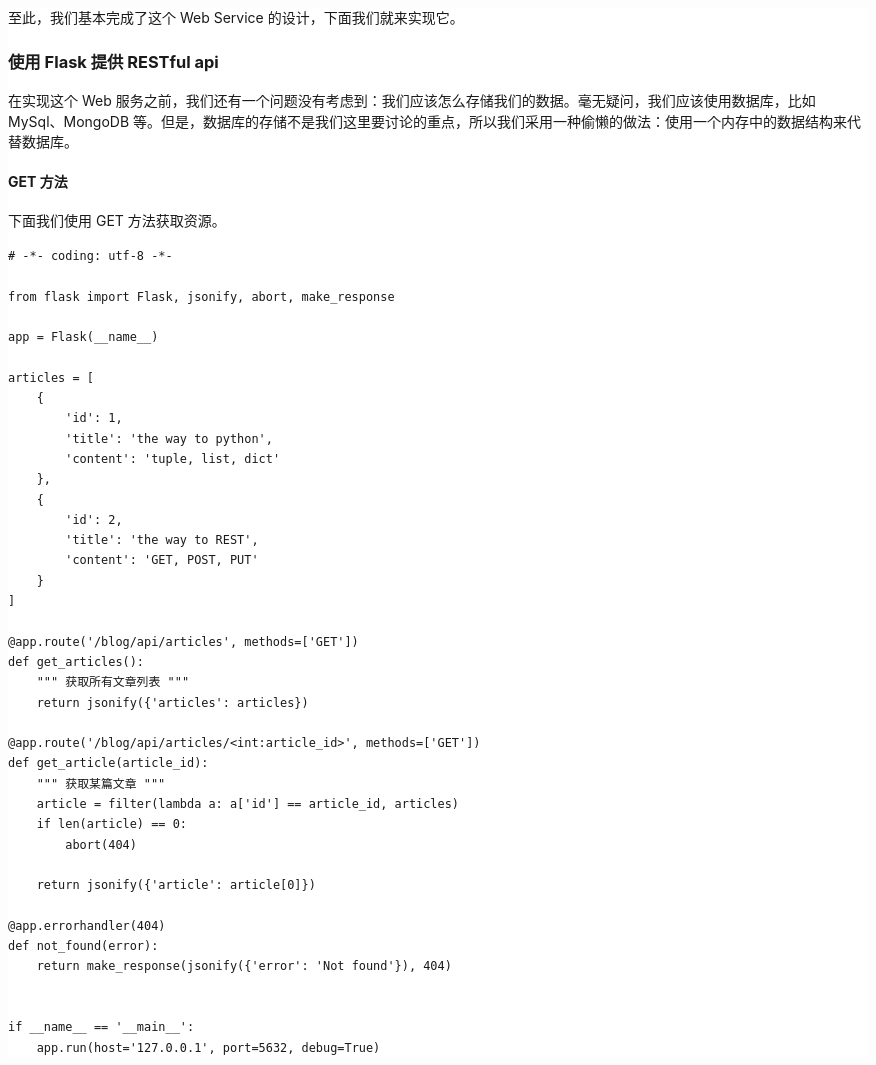 至此，我们基本完成了这个 Web Service 的设计，下面我们就来实现它。

### 使用 Flask 提供 RESTful api

在实现这个 Web 服务之前，我们还有一个问题没有考虑到：我们应该怎么存储我们的数据。毫无疑问，我们应该使用数据库，比如 MySql、MongoDB 等。但是，数据库的存储不是我们这里要讨论的重点，所以我们采用一种偷懒的做法：使用一个内存中的数据结构来代替数据库。

#### GET 方法

下面我们使用 GET 方法获取资源。

```
# -*- coding: utf-8 -*-

from flask import Flask, jsonify, abort, make_response

app = Flask(__name__)

articles = [
    {
        'id': 1,
        'title': 'the way to python',
        'content': 'tuple, list, dict'
    },
    {
        'id': 2,
        'title': 'the way to REST',
        'content': 'GET, POST, PUT'
    }
]

@app.route('/blog/api/articles', methods=['GET'])
def get_articles():
    """ 获取所有文章列表 """
    return jsonify({'articles': articles})

@app.route('/blog/api/articles/<int:article_id>', methods=['GET'])
def get_article(article_id):
    """ 获取某篇文章 """
    article = filter(lambda a: a['id'] == article_id, articles)
    if len(article) == 0:
        abort(404)

    return jsonify({'article': article[0]})

@app.errorhandler(404)
def not_found(error):
    return make_response(jsonify({'error': 'Not found'}), 404)


if __name__ == '__main__':
    app.run(host='127.0.0.1', port=5632, debug=True)

```
